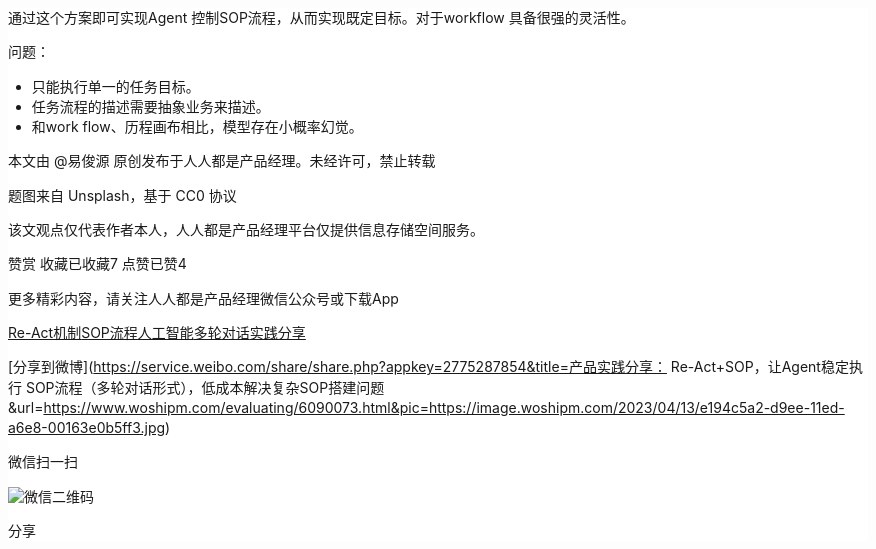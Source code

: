 通过这个方案即可实现Agent 控制SOP流程，从而实现既定目标。对于workflow 具备很强的灵活性。

问题：

*   只能执行单一的任务目标。
*   任务流程的描述需要抽象业务来描述。
*   和work flow、历程画布相比，模型存在小概率幻觉。

本文由 @易俊源 原创发布于人人都是产品经理。未经许可，禁止转载

题图来自 Unsplash，基于 CC0 协议

该文观点仅代表作者本人，人人都是产品经理平台仅提供信息存储空间服务。

赞赏 收藏已收藏7 点赞已赞4

更多精彩内容，请关注人人都是产品经理微信公众号或下载App

[Re-Act机制](https://www.woshipm.com/tag/re-act%e6%9c%ba%e5%88%b6)[SOP流程](https://www.woshipm.com/tag/sop%e6%b5%81%e7%a8%8b)[人工智能](https://www.woshipm.com/tag/%e4%ba%ba%e5%b7%a5%e6%99%ba%e8%83%bd)[多轮对话](https://www.woshipm.com/tag/%e5%a4%9a%e8%bd%ae%e5%af%b9%e8%af%9d)[实践分享](https://www.woshipm.com/tag/%e5%ae%9e%e8%b7%b5%e5%88%86%e4%ba%ab)

[分享到微博](https://service.weibo.com/share/share.php?appkey=2775287854&title=产品实践分享： Re-Act+SOP，让Agent稳定执行 SOP流程（多轮对话形式），低成本解决复杂SOP搭建问题&url=https://www.woshipm.com/evaluating/6090073.html&pic=https://image.woshipm.com/2023/04/13/e194c5a2-d9ee-11ed-a6e8-00163e0b5ff3.jpg)

微信扫一扫

![微信二维码](https://api.pwmqr.com/qrcode/create/?url=https://www.woshipm.com/evaluating/6090073.html)

分享